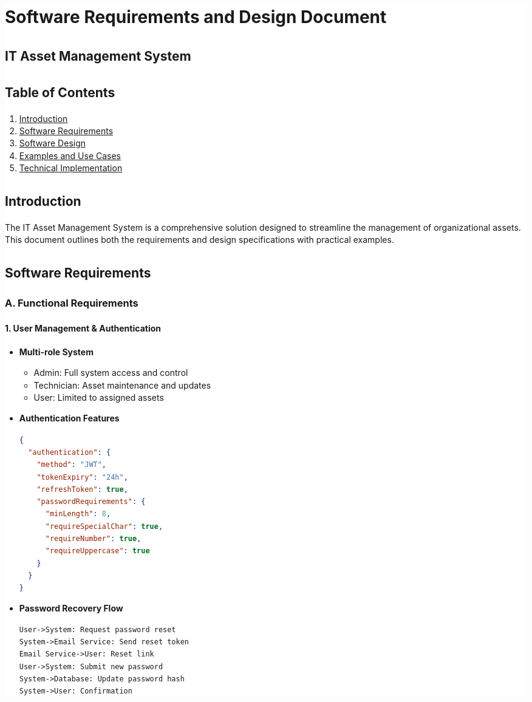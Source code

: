 # Software Requirements and Design Document
## IT Asset Management System

## Table of Contents
1. [Introduction](#introduction)
2. [Software Requirements](#software-requirements)
3. [Software Design](#software-design)
4. [Examples and Use Cases](#examples-and-use-cases)
5. [Technical Implementation](#technical-implementation)

## Introduction

The IT Asset Management System is a comprehensive solution designed to streamline the management of organizational assets. This document outlines both the requirements and design specifications with practical examples.

## Software Requirements

### A. Functional Requirements

#### 1. User Management & Authentication

- **Multi-role System**
  - Admin: Full system access and control
  - Technician: Asset maintenance and updates
  - User: Limited to assigned assets
  
- **Authentication Features**
  ```json
  {
    "authentication": {
      "method": "JWT",
      "tokenExpiry": "24h",
      "refreshToken": true,
      "passwordRequirements": {
        "minLength": 8,
        "requireSpecialChar": true,
        "requireNumber": true,
        "requireUppercase": true
      }
    }
  }
  ```

- **Password Recovery Flow**
  ```sequence
  User->System: Request password reset
  System->Email Service: Send reset token
  Email Service->User: Reset link
  User->System: Submit new password
  System->Database: Update password hash
  System->User: Confirmation
  ```
